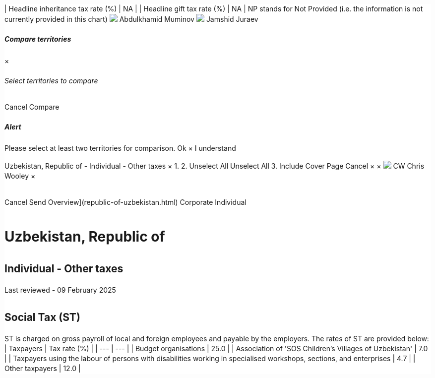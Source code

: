 | Headline inheritance tax rate (%) | NA |
| Headline gift tax rate (%) | NA |
NP stands for Not Provided (i.e. the information is not currently provided in this chart)
![](-/media/world-wide-tax-summaries/republicofuzbekistanabdulkhamid-muminovuzbekistan--abdulkhamid-muminovjpg20210713101151824.ashx%3Frev=ba5e2d7db6f4491695d9e037fd7e5e28&revision=ba5e2d7d-b6f4-4916-95d9-e037fd7e5e28&hash=37862B6B2F5350E75B31277ACD97347535B8AA2A)
Abdulkhamid Muminov
![](-/media/world-wide-tax-summaries/republicofuzbekistanjamshid-juraevjamshid-juraev-croppedsquarejpg20220109234056130.ashx%3Frev=6a043517e0504fc4af855455f9abbc2a&revision=6a043517-e050-4fc4-af85-5455f9abbc2a&hash=F238BF8DA406B291A55051D57223F8B396BA7FA5)
Jamshid Juraev
##### Compare territories
×
###### Select territories to compare
#####
Cancel
Compare
##### Alert
Please select at least two territories for comparison.
Ok
×
I understand

Uzbekistan, Republic of - Individual - Other taxes
×
1.
2.
Unselect All
Unselect All
3.
Include Cover Page
Cancel
×
×
![](-/media/world-wide-tax-summaries/attachments/global---chris-wooley.ashx%3Frev=ac5e5f3223b34096b1afc2a6009c7320&revision=ac5e5f32-23b3-4096-b1af-c2a6009c7320&hash=859B7ADC84DC2CBEC9760E9E6EE7DE6D0A8BFCDF)
CW
Chris Wooley
×
######
Cancel
Send
Overview](republic-of-uzbekistan.html)
Corporate
Individual
# Uzbekistan, Republic of
## Individual - Other taxes
Last reviewed - 09 February 2025
## Social Tax (ST)
ST is charged on gross payroll of local and foreign employees and payable by the employers.
The rates of ST are provided below:
| Taxpayers | Tax rate (%) |
| --- | --- |
| Budget organisations | 25.0 |
| Association of 'SOS Children’s Villages of Uzbekistan' | 7.0 |
| Taxpayers using the labour of persons with disabilities working in specialised workshops, sections, and enterprises | 4.7 |
| Other taxpayers | 12.0 |
